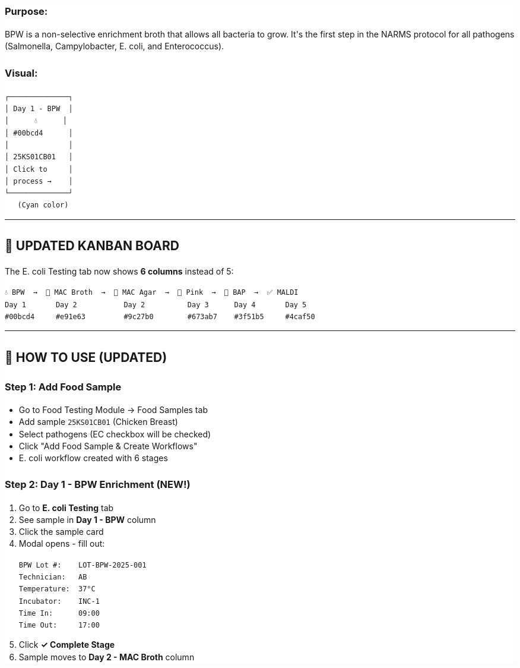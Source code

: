 ### **Purpose:**
BPW is a non-selective enrichment broth that allows all bacteria to grow. It's the first step in the NARMS protocol for all pathogens (Salmonella, Campylobacter, E. coli, and Enterococcus).

### **Visual:**
```
┌──────────────┐
│ Day 1 - BPW  │
│      💧      │
│ #00bcd4      │
│              │
│ 25KS01CB01   │
│ Click to     │
│ process →    │
└──────────────┘
   (Cyan color)
```

---

## 🎨 **UPDATED KANBAN BOARD**

The E. coli Testing tab now shows **6 columns** instead of 5:

```
💧 BPW  →  🧪 MAC Broth  →  🧫 MAC Agar  →  🔬 Pink  →  🧫 BAP  →  ✅ MALDI
Day 1       Day 2           Day 2          Day 3      Day 4       Day 5
#00bcd4     #e91e63         #9c27b0        #673ab7    #3f51b5     #4caf50
```

---

## 🔄 **HOW TO USE (UPDATED)**

### **Step 1: Add Food Sample**
- Go to Food Testing Module → Food Samples tab
- Add sample `25KS01CB01` (Chicken Breast)
- Select pathogens (EC checkbox will be checked)
- Click "Add Food Sample & Create Workflows"
- E. coli workflow created with 6 stages

### **Step 2: Day 1 - BPW Enrichment (NEW!)**
1. Go to **E. coli Testing** tab
2. See sample in **Day 1 - BPW** column
3. Click the sample card
4. Modal opens - fill out:
   ```
   BPW Lot #:    LOT-BPW-2025-001
   Technician:   AB
   Temperature:  37°C
   Incubator:    INC-1
   Time In:      09:00
   Time Out:     17:00
   ```
5. Click **✓ Complete Stage**
6. Sample moves to **Day 2 - MAC Broth** column

